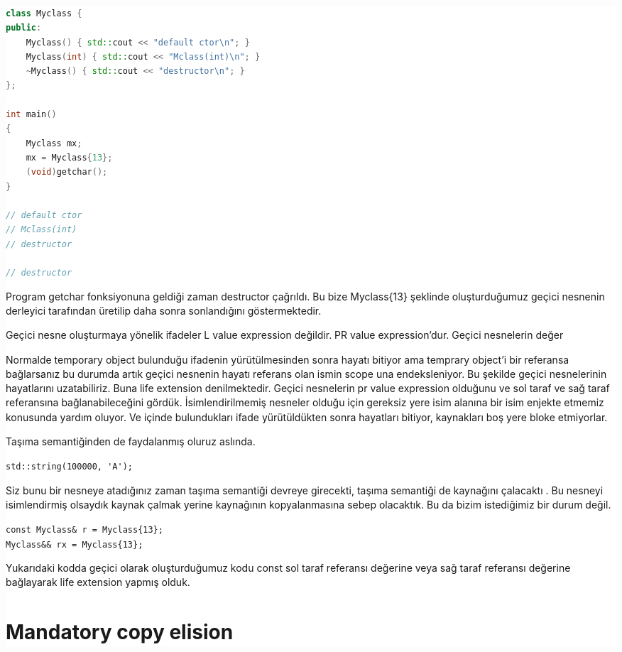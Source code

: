 ```c++
class Myclass {
public:
    Myclass() { std::cout << "default ctor\n"; }
    Myclass(int) { std::cout << "Mclass(int)\n"; }
    ~Myclass() { std::cout << "destructor\n"; }
};

int main()
{
    Myclass mx;
    mx = Myclass{13};
    (void)getchar();
}

// default ctor
// Mclass(int)
// destructor

// destructor
```

Program getchar fonksiyonuna geldiği zaman destructor çağrıldı. Bu bize Myclass{13} şeklinde oluşturduğumuz geçici nesnenin derleyici tarafından üretilip daha sonra sonlandığını göstermektedir.

Geçici nesne oluşturmaya yönelik ifadeler L value expression değildir. PR value expression’dur. Geçici nesnelerin değer 

Normalde temporary object bulunduğu ifadenin yürütülmesinden sonra hayatı bitiyor ama temprary object’i bir referansa bağlarsanız bu durumda artık geçici nesnenin hayatı referans olan ismin scope una endeksleniyor. Bu şekilde geçici nesnelerinin hayatlarını uzatabiliriz. Buna life extension denilmektedir. 
Geçici nesnelerin pr value expression olduğunu ve sol taraf ve sağ taraf referansına bağlanabileceğini gördük. İsimlendirilmemiş nesneler olduğu için gereksiz yere isim alanına bir isim enjekte etmemiz konusunda yardım oluyor. Ve içinde bulundukları ifade yürütüldükten sonra hayatları bitiyor, kaynakları boş yere bloke etmiyorlar. 

Taşıma semantiğinden de faydalanmış oluruz aslında. 

```
std::string(100000, 'A');
```

Siz bunu bir nesneye atadığınız zaman taşıma semantiği devreye girecekti, taşıma semantiği de kaynağını çalacaktı . Bu nesneyi isimlendirmiş olsaydık kaynak çalmak yerine kaynağının kopyalanmasına sebep olacaktık. Bu da bizim istediğimiz bir durum değil. 
```
const Myclass& r = Myclass{13};
Myclass&& rx = Myclass{13};
```
Yukarıdaki kodda geçici olarak oluşturduğumuz kodu const sol taraf referansı değerine veya sağ taraf referansı değerine bağlayarak life extension yapmış olduk.

# Mandatory copy elision

